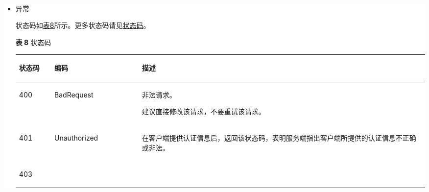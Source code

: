 
-   异常

    状态码如[表8](#zh-cn_topic_0000001087737764_zh-cn_topic_0096010429_table939134985614)所示。更多状态码请见[状态码](状态码.md)。

    **表 8**  状态码

    <a name="zh-cn_topic_0000001087737764_zh-cn_topic_0096010429_table939134985614"></a>
    <table><thead align="left"><tr id="zh-cn_topic_0000001087737764_zh-cn_topic_0096010429_row44141239"><th class="cellrowborder" valign="top" width="8.64%" id="mcps1.2.4.1.1"><p id="zh-cn_topic_0000001087737764_zh-cn_topic_0096010429_p18670586"><a name="zh-cn_topic_0000001087737764_zh-cn_topic_0096010429_p18670586"></a><a name="zh-cn_topic_0000001087737764_zh-cn_topic_0096010429_p18670586"></a>状态码</p>
    </th>
    <th class="cellrowborder" valign="top" width="21.36%" id="mcps1.2.4.1.2"><p id="zh-cn_topic_0000001087737764_zh-cn_topic_0096010429_p47075245288"><a name="zh-cn_topic_0000001087737764_zh-cn_topic_0096010429_p47075245288"></a><a name="zh-cn_topic_0000001087737764_zh-cn_topic_0096010429_p47075245288"></a>编码</p>
    </th>
    <th class="cellrowborder" valign="top" width="70%" id="mcps1.2.4.1.3"><p id="zh-cn_topic_0000001087737764_zh-cn_topic_0096010429_p35922469"><a name="zh-cn_topic_0000001087737764_zh-cn_topic_0096010429_p35922469"></a><a name="zh-cn_topic_0000001087737764_zh-cn_topic_0096010429_p35922469"></a>描述</p>
    </th>
    </tr>
    </thead>
    <tbody><tr id="zh-cn_topic_0000001087737764_zh-cn_topic_0096010429_row24038881"><td class="cellrowborder" valign="top" width="8.64%" headers="mcps1.2.4.1.1 "><p id="zh-cn_topic_0000001087737764_zh-cn_topic_0096010429_p992341"><a name="zh-cn_topic_0000001087737764_zh-cn_topic_0096010429_p992341"></a><a name="zh-cn_topic_0000001087737764_zh-cn_topic_0096010429_p992341"></a>400</p>
    </td>
    <td class="cellrowborder" valign="top" width="21.36%" headers="mcps1.2.4.1.2 "><p id="zh-cn_topic_0000001087737764_zh-cn_topic_0096010429_p126271018112520"><a name="zh-cn_topic_0000001087737764_zh-cn_topic_0096010429_p126271018112520"></a><a name="zh-cn_topic_0000001087737764_zh-cn_topic_0096010429_p126271018112520"></a>BadRequest</p>
    </td>
    <td class="cellrowborder" valign="top" width="70%" headers="mcps1.2.4.1.3 "><p id="zh-cn_topic_0000001087737764_zh-cn_topic_0096010429_p2431727192515"><a name="zh-cn_topic_0000001087737764_zh-cn_topic_0096010429_p2431727192515"></a><a name="zh-cn_topic_0000001087737764_zh-cn_topic_0096010429_p2431727192515"></a>非法请求。</p>
    <p id="zh-cn_topic_0000001087737764_zh-cn_topic_0096010429_p34352717254"><a name="zh-cn_topic_0000001087737764_zh-cn_topic_0096010429_p34352717254"></a><a name="zh-cn_topic_0000001087737764_zh-cn_topic_0096010429_p34352717254"></a>建议直接修改该请求，不要重试该请求。</p>
    </td>
    </tr>
    <tr id="zh-cn_topic_0000001087737764_zh-cn_topic_0096010429_row52328576"><td class="cellrowborder" valign="top" width="8.64%" headers="mcps1.2.4.1.1 "><p id="zh-cn_topic_0000001087737764_zh-cn_topic_0096010429_p10756297"><a name="zh-cn_topic_0000001087737764_zh-cn_topic_0096010429_p10756297"></a><a name="zh-cn_topic_0000001087737764_zh-cn_topic_0096010429_p10756297"></a>401</p>
    </td>
    <td class="cellrowborder" valign="top" width="21.36%" headers="mcps1.2.4.1.2 "><p id="zh-cn_topic_0000001087737764_zh-cn_topic_0096010429_p195759466253"><a name="zh-cn_topic_0000001087737764_zh-cn_topic_0096010429_p195759466253"></a><a name="zh-cn_topic_0000001087737764_zh-cn_topic_0096010429_p195759466253"></a>Unauthorized</p>
    </td>
    <td class="cellrowborder" valign="top" width="70%" headers="mcps1.2.4.1.3 "><p id="zh-cn_topic_0000001087737764_zh-cn_topic_0096010429_p1371123810254"><a name="zh-cn_topic_0000001087737764_zh-cn_topic_0096010429_p1371123810254"></a><a name="zh-cn_topic_0000001087737764_zh-cn_topic_0096010429_p1371123810254"></a>在客户端提供认证信息后，返回该状态码，表明服务端指出客户端所提供的认证信息不正确或非法。</p>
    </td>
    </tr>
    <tr id="zh-cn_topic_0000001087737764_zh-cn_topic_0096010429_row56712700"><td class="cellrowborder" valign="top" width="8.64%" headers="mcps1.2.4.1.1 "><p id="zh-cn_topic_0000001087737764_zh-cn_topic_0096010429_p30325987"><a name="zh-cn_topic_0000001087737764_zh-cn_topic_0096010429_p30325987"></a><a name="zh-cn_topic_0000001087737764_zh-cn_topic_0096010429_p30325987"></a>403</p>